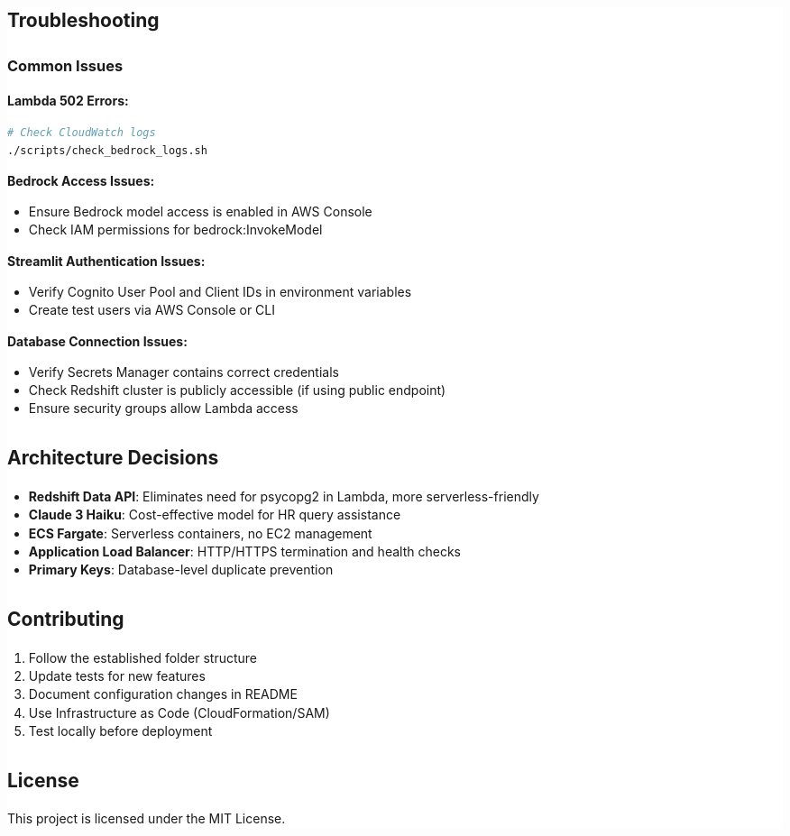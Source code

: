## Troubleshooting

### Common Issues

**Lambda 502 Errors:**
```bash
# Check CloudWatch logs
./scripts/check_bedrock_logs.sh
```

**Bedrock Access Issues:**
- Ensure Bedrock model access is enabled in AWS Console
- Check IAM permissions for bedrock:InvokeModel

**Streamlit Authentication Issues:**
- Verify Cognito User Pool and Client IDs in environment variables
- Create test users via AWS Console or CLI

**Database Connection Issues:**
- Verify Secrets Manager contains correct credentials
- Check Redshift cluster is publicly accessible (if using public endpoint)
- Ensure security groups allow Lambda access

## Architecture Decisions

- **Redshift Data API**: Eliminates need for psycopg2 in Lambda, more serverless-friendly
- **Claude 3 Haiku**: Cost-effective model for HR query assistance
- **ECS Fargate**: Serverless containers, no EC2 management
- **Application Load Balancer**: HTTP/HTTPS termination and health checks
- **Primary Keys**: Database-level duplicate prevention

## Contributing

1. Follow the established folder structure
2. Update tests for new features
3. Document configuration changes in README
4. Use Infrastructure as Code (CloudFormation/SAM)
5. Test locally before deployment

## License

This project is licensed under the MIT License.
